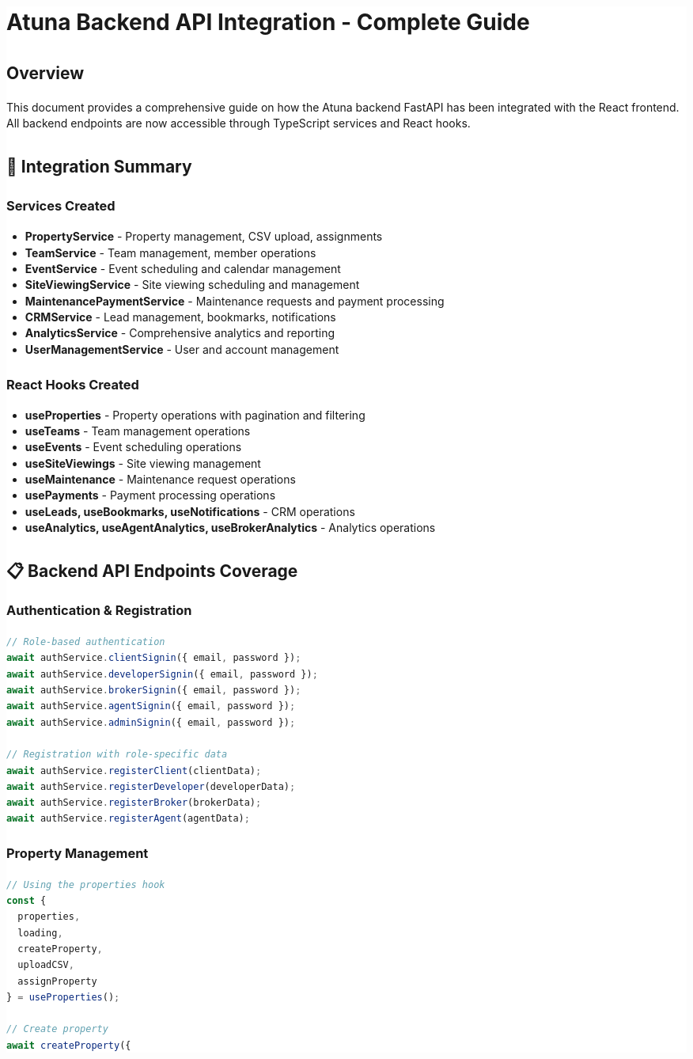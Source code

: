 # Atuna Backend API Integration - Complete Guide

## Overview
This document provides a comprehensive guide on how the Atuna backend FastAPI has been integrated with the React frontend. All backend endpoints are now accessible through TypeScript services and React hooks.

## 🚀 Integration Summary

### Services Created
- **PropertyService** - Property management, CSV upload, assignments
- **TeamService** - Team management, member operations
- **EventService** - Event scheduling and calendar management
- **SiteViewingService** - Site viewing scheduling and management
- **MaintenancePaymentService** - Maintenance requests and payment processing
- **CRMService** - Lead management, bookmarks, notifications
- **AnalyticsService** - Comprehensive analytics and reporting
- **UserManagementService** - User and account management

### React Hooks Created
- **useProperties** - Property operations with pagination and filtering
- **useTeams** - Team management operations
- **useEvents** - Event scheduling operations
- **useSiteViewings** - Site viewing management
- **useMaintenance** - Maintenance request operations
- **usePayments** - Payment processing operations
- **useLeads, useBookmarks, useNotifications** - CRM operations
- **useAnalytics, useAgentAnalytics, useBrokerAnalytics** - Analytics operations

## 📋 Backend API Endpoints Coverage

### Authentication & Registration
```typescript
// Role-based authentication
await authService.clientSignin({ email, password });
await authService.developerSignin({ email, password });
await authService.brokerSignin({ email, password });
await authService.agentSignin({ email, password });
await authService.adminSignin({ email, password });

// Registration with role-specific data
await authService.registerClient(clientData);
await authService.registerDeveloper(developerData);
await authService.registerBroker(brokerData);
await authService.registerAgent(agentData);
```

### Property Management
```typescript
// Using the properties hook
const { 
  properties, 
  loading, 
  createProperty, 
  uploadCSV, 
  assignProperty 
} = useProperties();

// Create property
await createProperty({
```